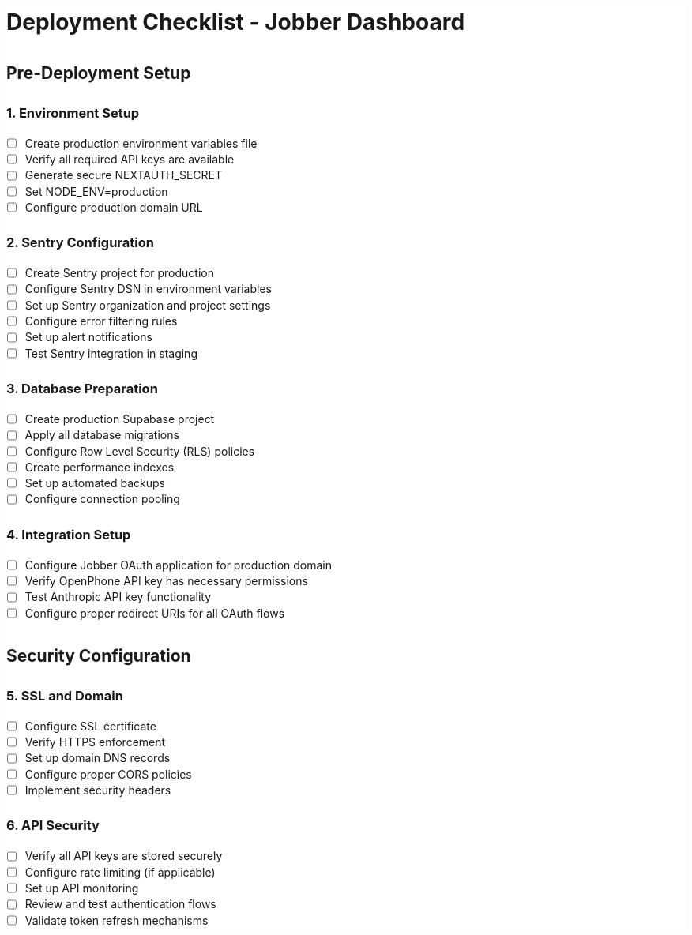 # Deployment Checklist - Jobber Dashboard

## Pre-Deployment Setup

### 1. Environment Setup
- [ ] Create production environment variables file
- [ ] Verify all required API keys are available
- [ ] Generate secure NEXTAUTH_SECRET
- [ ] Set NODE_ENV=production
- [ ] Configure production domain URL

### 2. Sentry Configuration
- [ ] Create Sentry project for production
- [ ] Configure Sentry DSN in environment variables
- [ ] Set up Sentry organization and project settings
- [ ] Configure error filtering rules
- [ ] Set up alert notifications
- [ ] Test Sentry integration in staging

### 3. Database Preparation
- [ ] Create production Supabase project
- [ ] Apply all database migrations
- [ ] Configure Row Level Security (RLS) policies
- [ ] Create performance indexes
- [ ] Set up automated backups
- [ ] Configure connection pooling

### 4. Integration Setup
- [ ] Configure Jobber OAuth application for production domain
- [ ] Verify OpenPhone API key has necessary permissions
- [ ] Test Anthropic API key functionality
- [ ] Configure proper redirect URIs for all OAuth flows

## Security Configuration

### 5. SSL and Domain
- [ ] Configure SSL certificate
- [ ] Verify HTTPS enforcement
- [ ] Set up domain DNS records
- [ ] Configure proper CORS policies
- [ ] Implement security headers

### 6. API Security
- [ ] Verify all API keys are stored securely
- [ ] Configure rate limiting (if applicable)
- [ ] Set up API monitoring
- [ ] Review and test authentication flows
- [ ] Validate token refresh mechanisms
